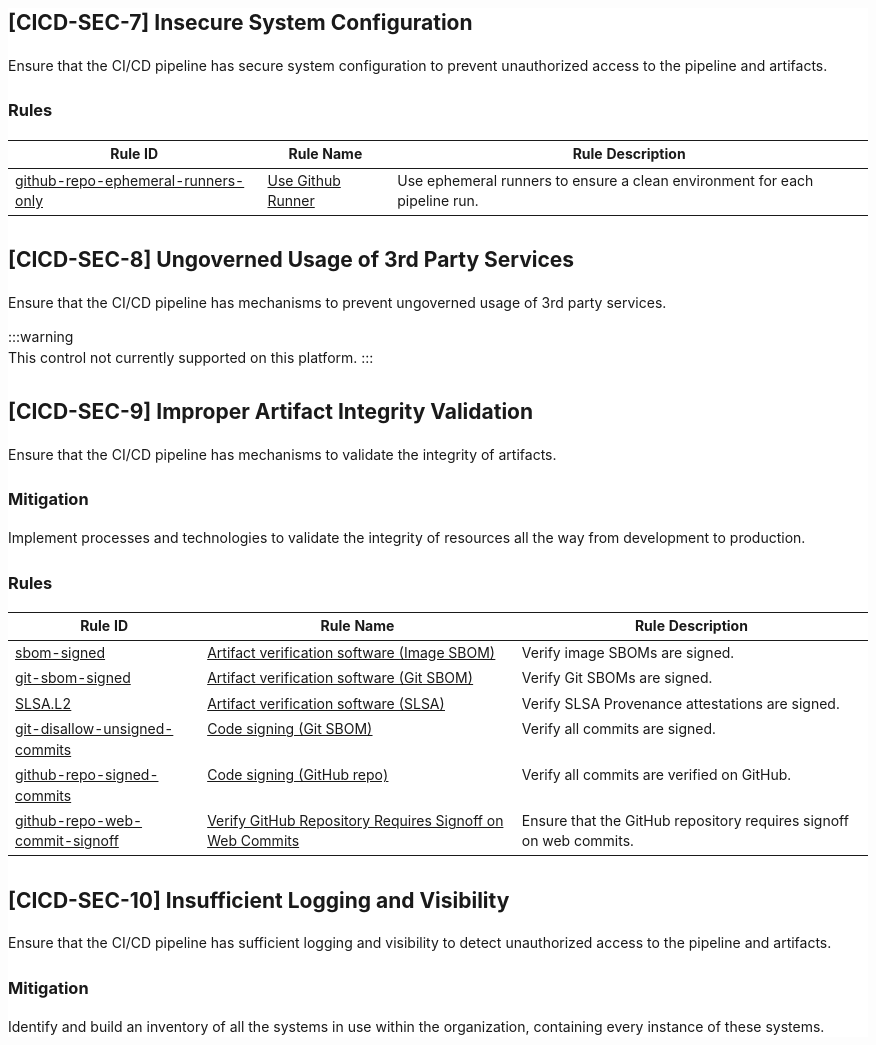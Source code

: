 ## [CICD-SEC-7] Insecure System Configuration

Ensure that the CI/CD pipeline has secure system configuration to prevent unauthorized access to the pipeline and artifacts.

### Rules

| Rule ID | Rule Name | Rule Description |
|---------|-----------|------------------|
| [github-repo-ephemeral-runners-only](rules/github/repository/ephemeral-runners-only.md) | [Use Github Runner](rules/github/repository/ephemeral-runners-only.md) | Use ephemeral runners to ensure a clean environment for each pipeline run. |

## [CICD-SEC-8] Ungoverned Usage of 3rd Party Services

Ensure that the CI/CD pipeline has mechanisms to prevent ungoverned usage of 3rd party services.

:::warning  
This control not currently supported on this platform.
::: 

## [CICD-SEC-9] Improper Artifact Integrity Validation

Ensure that the CI/CD pipeline has mechanisms to validate the integrity of artifacts.


### Mitigation  
Implement processes and technologies to validate the integrity of resources all the way from development to production.

### Rules

| Rule ID | Rule Name | Rule Description |
|---------|-----------|------------------|
| [sbom-signed](rules/sbom/artifact-signed.md) | [Artifact verification software (Image SBOM)](rules/sbom/artifact-signed.md) | Verify image SBOMs are signed. |
| [git-sbom-signed](rules/git/artifact-signed.md) | [Artifact verification software (Git SBOM)](rules/git/artifact-signed.md) | Verify Git SBOMs are signed. |
| [SLSA.L2](rules/slsa/l2-provenance-authenticated.md) | [Artifact verification software (SLSA)](rules/slsa/l2-provenance-authenticated.md) | Verify SLSA Provenance attestations are signed. |
| [git-disallow-unsigned-commits](rules/git/no-unsigned-commits.md) | [Code signing (Git SBOM)](rules/git/no-unsigned-commits.md) | Verify all commits are signed. |
| [github-repo-signed-commits](rules/github/repository/check-signed-commits.md) | [Code signing (GitHub repo)](rules/github/repository/check-signed-commits.md) | Verify all commits are verified on GitHub. |
| [github-repo-web-commit-signoff](rules/github/repository/web-commit-signoff.md) | [Verify GitHub Repository Requires Signoff on Web Commits](rules/github/repository/web-commit-signoff.md) | Ensure that the GitHub repository requires signoff on web commits. |

## [CICD-SEC-10] Insufficient Logging and Visibility

Ensure that the CI/CD pipeline has sufficient logging and visibility to detect unauthorized access to the pipeline and artifacts.


### Mitigation  
Identify and build an inventory of all the systems in use within the organization, containing every instance of these systems.
